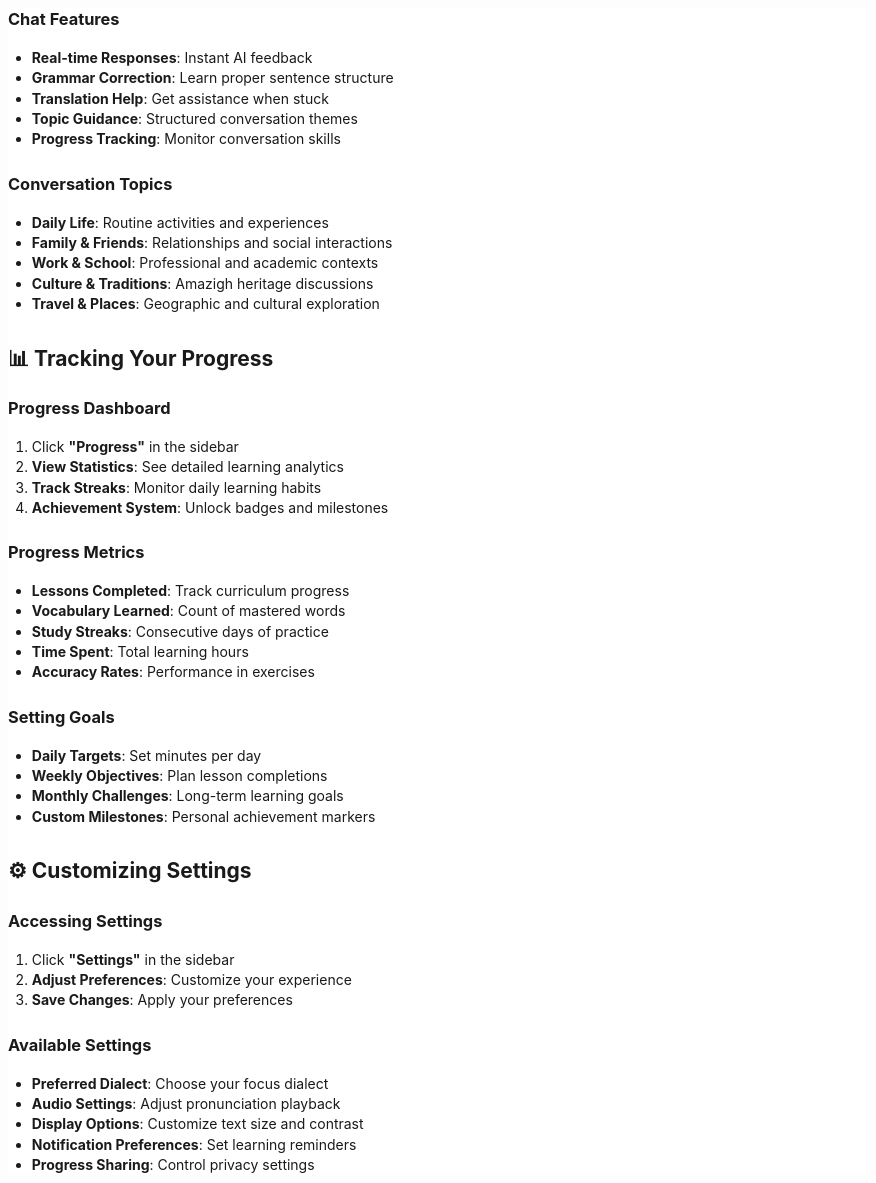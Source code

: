 ### Chat Features
- **Real-time Responses**: Instant AI feedback
- **Grammar Correction**: Learn proper sentence structure
- **Translation Help**: Get assistance when stuck
- **Topic Guidance**: Structured conversation themes
- **Progress Tracking**: Monitor conversation skills

### Conversation Topics
- **Daily Life**: Routine activities and experiences
- **Family & Friends**: Relationships and social interactions
- **Work & School**: Professional and academic contexts
- **Culture & Traditions**: Amazigh heritage discussions
- **Travel & Places**: Geographic and cultural exploration

## 📊 Tracking Your Progress

### Progress Dashboard
1. Click **"Progress"** in the sidebar
2. **View Statistics**: See detailed learning analytics
3. **Track Streaks**: Monitor daily learning habits
4. **Achievement System**: Unlock badges and milestones

### Progress Metrics
- **Lessons Completed**: Track curriculum progress
- **Vocabulary Learned**: Count of mastered words
- **Study Streaks**: Consecutive days of practice
- **Time Spent**: Total learning hours
- **Accuracy Rates**: Performance in exercises

### Setting Goals
- **Daily Targets**: Set minutes per day
- **Weekly Objectives**: Plan lesson completions
- **Monthly Challenges**: Long-term learning goals
- **Custom Milestones**: Personal achievement markers

## ⚙️ Customizing Settings

### Accessing Settings
1. Click **"Settings"** in the sidebar
2. **Adjust Preferences**: Customize your experience
3. **Save Changes**: Apply your preferences

### Available Settings
- **Preferred Dialect**: Choose your focus dialect
- **Audio Settings**: Adjust pronunciation playback
- **Display Options**: Customize text size and contrast
- **Notification Preferences**: Set learning reminders
- **Progress Sharing**: Control privacy settings
